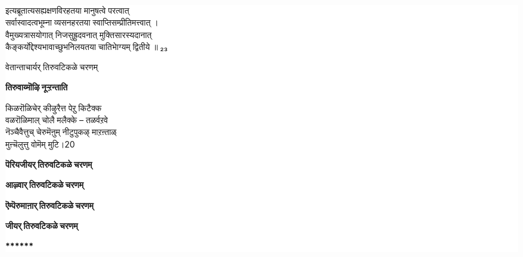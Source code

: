 इत्यब्रूतात्यसह्यक्षणविरहतया मानुषत्वे परत्वात्  
सर्वास्वादत्वभूम्ना व्यसनहरतया स्वाप्तिसम्प्रीतिमत्त्वात् ।  
वैमुख्यत्रासयोगात् निजसुह्रुदवनात् मुक्तिसारस्यदानात्  
कैङ्कर्योद्देश्यभावाच्छुभनिलयतया चातिभेाग्यम् द्वितीये ॥ ₂₃

वेतान्ताचार्यर् तिरुवटिकळे चरणम्

**तिरुवाय्मॊऴि नूऱ्ऱन्ताति**

किळरॊळिचेर् कीऴुरैत्त पेऱु किटैक्क  
वळरॊळिमाल् चोलै मलैक्के – तळर्वऱवे  
नॆञ्चैवैत्तुच् चेरुमॆऩुम् नीटुपुकऴ् माऱऩ्ताळ्  
मुऩ्चॆलुत्तु वोमॆम् मुटि।20

**पॆरियजीयर् तिरुवटिकळे चरणम्**

**आऴ्वार् तिरुवटिकळे चरणम्**

**ऎम्पॆरुमाऩार् तिरुवटिकळे चरणम्**

**जीयर् तिरुवटिकळे चरणम्**

**\*\*\*\*\*\***
